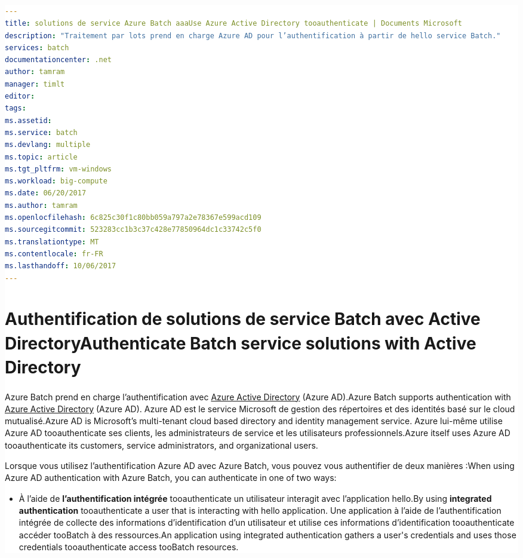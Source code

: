 ```yaml
---
title: solutions de service Azure Batch aaaUse Azure Active Directory tooauthenticate | Documents Microsoft
description: "Traitement par lots prend en charge Azure AD pour l’authentification à partir de hello service Batch."
services: batch
documentationcenter: .net
author: tamram
manager: timlt
editor: 
tags: 
ms.assetid: 
ms.service: batch
ms.devlang: multiple
ms.topic: article
ms.tgt_pltfrm: vm-windows
ms.workload: big-compute
ms.date: 06/20/2017
ms.author: tamram
ms.openlocfilehash: 6c825c30f1c80bb059a797a2e78367e599acd109
ms.sourcegitcommit: 523283cc1b3c37c428e77850964dc1c33742c5f0
ms.translationtype: MT
ms.contentlocale: fr-FR
ms.lasthandoff: 10/06/2017
---
```

# <a name="authenticate-batch-service-solutions-with-active-directory"></a><span data-ttu-id="28647-103">Authentification de solutions de service Batch avec Active Directory</span><span class="sxs-lookup"><span data-stu-id="28647-103">Authenticate Batch service solutions with Active Directory</span></span>

<span data-ttu-id="28647-104">Azure Batch prend en charge l’authentification avec [Azure Active Directory][aad_about] (Azure AD).</span><span class="sxs-lookup"><span data-stu-id="28647-104">Azure Batch supports authentication with [Azure Active Directory][aad_about] (Azure AD).</span></span> <span data-ttu-id="28647-105">Azure AD est le service Microsoft de gestion des répertoires et des identités basé sur le cloud mutualisé.</span><span class="sxs-lookup"><span data-stu-id="28647-105">Azure AD is Microsoft’s multi-tenant cloud based directory and identity management service.</span></span> <span data-ttu-id="28647-106">Azure lui-même utilise Azure AD tooauthenticate ses clients, les administrateurs de service et les utilisateurs professionnels.</span><span class="sxs-lookup"><span data-stu-id="28647-106">Azure itself uses Azure AD tooauthenticate its customers, service administrators, and organizational users.</span></span>

<span data-ttu-id="28647-107">Lorsque vous utilisez l’authentification Azure AD avec Azure Batch, vous pouvez vous authentifier de deux manières :</span><span class="sxs-lookup"><span data-stu-id="28647-107">When using Azure AD authentication with Azure Batch, you can authenticate in one of two ways:</span></span>

- <span data-ttu-id="28647-108">À l’aide de **l’authentification intégrée** tooauthenticate un utilisateur interagit avec l’application hello.</span><span class="sxs-lookup"><span data-stu-id="28647-108">By using **integrated authentication** tooauthenticate a user that is interacting with hello application.</span></span> <span data-ttu-id="28647-109">Une application à l’aide de l’authentification intégrée de collecte des informations d’identification d’un utilisateur et utilise ces informations d’identification tooauthenticate accéder tooBatch à des ressources.</span><span class="sxs-lookup"><span data-stu-id="28647-109">An application using integrated authentication gathers a user's credentials and uses those credentials tooauthenticate access tooBatch resources.</span></span>

[aad_about]: ../active-directory/active-directory-whatis.md "Qu’est-ce qu’Azure Active Directory ?"
[aad_adal]: ../active-directory/active-directory-authentication-libraries.md
[aad_auth_scenarios]: ../active-directory/active-directory-authentication-scenarios.md "Scénarios d’authentification pour Azure AD"
[aad_integrate]: ../active-directory/active-directory-integrating-applications.md "Intégration d’applications dans Azure Active Directory"
[azure_portal]: http://portal.azure.com